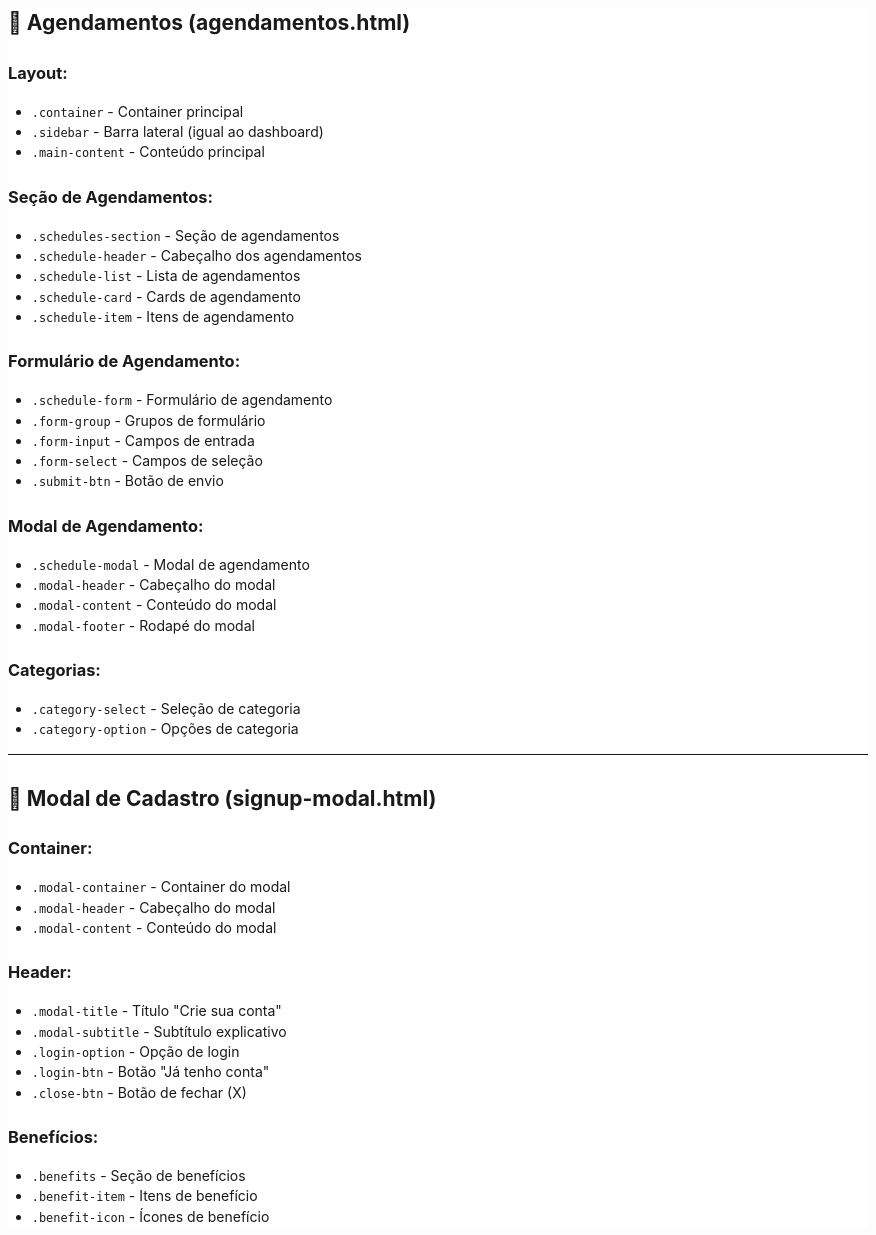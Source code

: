 ## 📅 **Agendamentos (agendamentos.html)**

### **Layout:**
- `.container` - Container principal
- `.sidebar` - Barra lateral (igual ao dashboard)
- `.main-content` - Conteúdo principal

### **Seção de Agendamentos:**
- `.schedules-section` - Seção de agendamentos
- `.schedule-header` - Cabeçalho dos agendamentos
- `.schedule-list` - Lista de agendamentos
- `.schedule-card` - Cards de agendamento
- `.schedule-item` - Itens de agendamento

### **Formulário de Agendamento:**
- `.schedule-form` - Formulário de agendamento
- `.form-group` - Grupos de formulário
- `.form-input` - Campos de entrada
- `.form-select` - Campos de seleção
- `.submit-btn` - Botão de envio

### **Modal de Agendamento:**
- `.schedule-modal` - Modal de agendamento
- `.modal-header` - Cabeçalho do modal
- `.modal-content` - Conteúdo do modal
- `.modal-footer` - Rodapé do modal

### **Categorias:**
- `.category-select` - Seleção de categoria
- `.category-option` - Opções de categoria

---

## 🎨 **Modal de Cadastro (signup-modal.html)**

### **Container:**
- `.modal-container` - Container do modal
- `.modal-header` - Cabeçalho do modal
- `.modal-content` - Conteúdo do modal

### **Header:**
- `.modal-title` - Título "Crie sua conta"
- `.modal-subtitle` - Subtítulo explicativo
- `.login-option` - Opção de login
- `.login-btn` - Botão "Já tenho conta"
- `.close-btn` - Botão de fechar (X)

### **Benefícios:**
- `.benefits` - Seção de benefícios
- `.benefit-item` - Itens de benefício
- `.benefit-icon` - Ícones de benefício
